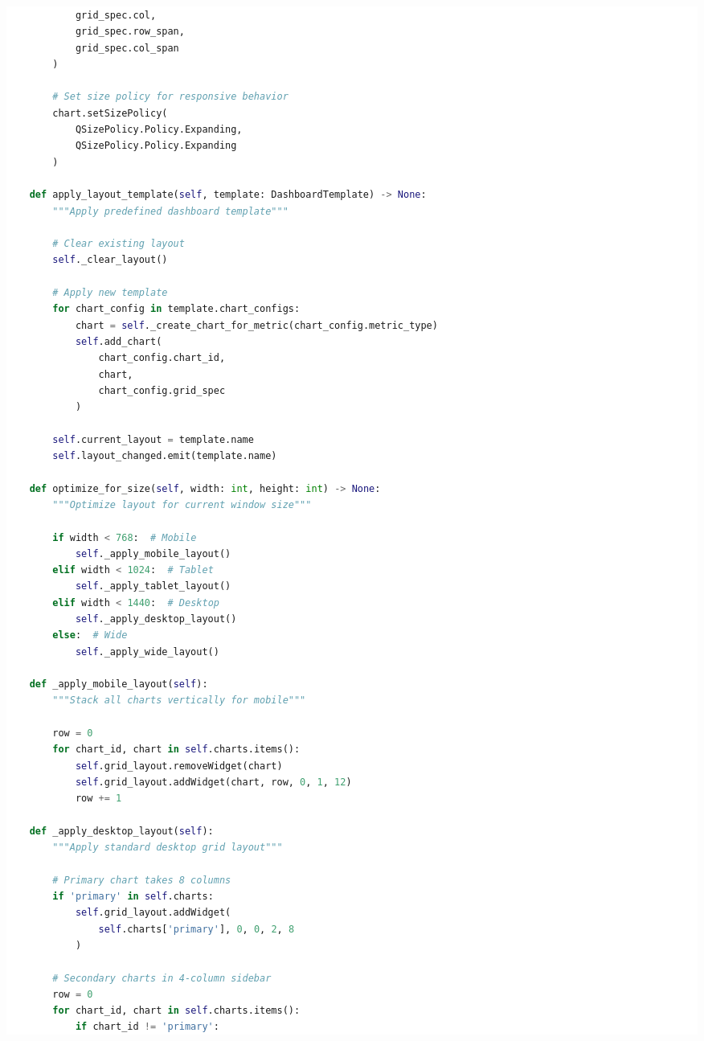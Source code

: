 ```python
            grid_spec.col,
            grid_spec.row_span,
            grid_spec.col_span
        )
        
        # Set size policy for responsive behavior
        chart.setSizePolicy(
            QSizePolicy.Policy.Expanding,
            QSizePolicy.Policy.Expanding
        )
        
    def apply_layout_template(self, template: DashboardTemplate) -> None:
        """Apply predefined dashboard template"""
        
        # Clear existing layout
        self._clear_layout()
        
        # Apply new template
        for chart_config in template.chart_configs:
            chart = self._create_chart_for_metric(chart_config.metric_type)
            self.add_chart(
                chart_config.chart_id,
                chart,
                chart_config.grid_spec
            )
            
        self.current_layout = template.name
        self.layout_changed.emit(template.name)
        
    def optimize_for_size(self, width: int, height: int) -> None:
        """Optimize layout for current window size"""
        
        if width < 768:  # Mobile
            self._apply_mobile_layout()
        elif width < 1024:  # Tablet
            self._apply_tablet_layout()
        elif width < 1440:  # Desktop
            self._apply_desktop_layout()
        else:  # Wide
            self._apply_wide_layout()
            
    def _apply_mobile_layout(self):
        """Stack all charts vertically for mobile"""
        
        row = 0
        for chart_id, chart in self.charts.items():
            self.grid_layout.removeWidget(chart)
            self.grid_layout.addWidget(chart, row, 0, 1, 12)
            row += 1
            
    def _apply_desktop_layout(self):
        """Apply standard desktop grid layout"""
        
        # Primary chart takes 8 columns
        if 'primary' in self.charts:
            self.grid_layout.addWidget(
                self.charts['primary'], 0, 0, 2, 8
            )
            
        # Secondary charts in 4-column sidebar
        row = 0
        for chart_id, chart in self.charts.items():
            if chart_id != 'primary':
```